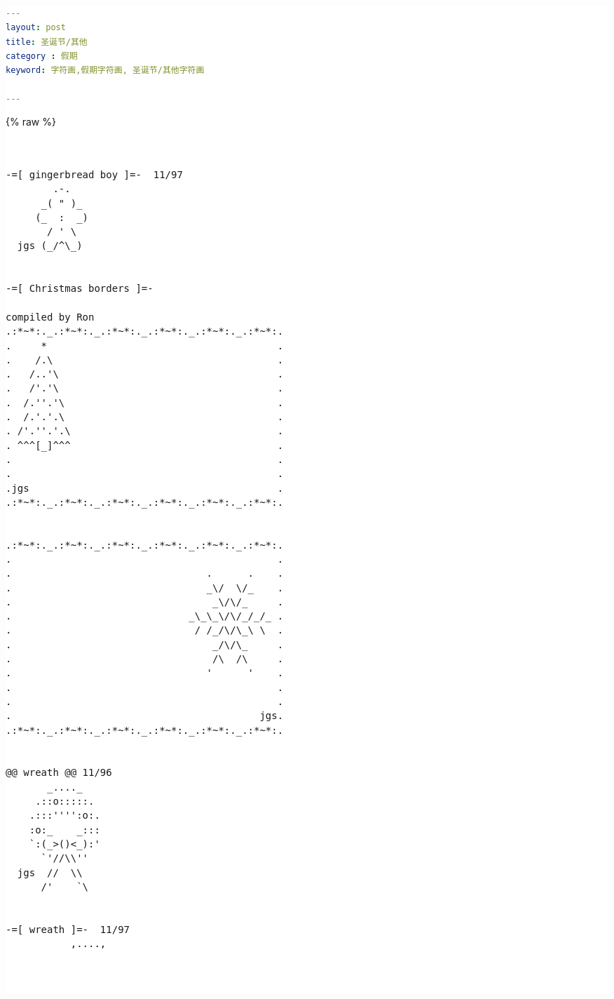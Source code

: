 ```yaml
---
layout: post
title: 圣诞节/其他
category : 假期
keyword: 字符画,假期字符画, 圣诞节/其他字符画

---
```

{% raw %}
<pre>


-=[ gingerbread boy ]=-  11/97
        .-.
      _( " )_
     (_  :  _)
       / ' \
  jgs (_/^\_)
 

-=[ Christmas borders ]=-  

compiled by Ron <eli97@geocities.com>
.:*~*:._.:*~*:._.:*~*:._.:*~*:._.:*~*:._.:*~*:.
.     *                                       .
.    /.\                                      .
.   /..'\                                     .
.   /'.'\                                     .
.  /.''.'\                                    .
.  /.'.'.\                                    .
. /'.''.'.\                                   .
. ^^^[_]^^^                                   .
.                                             .
.                                             .
.jgs                                          .
.:*~*:._.:*~*:._.:*~*:._.:*~*:._.:*~*:._.:*~*:.


.:*~*:._.:*~*:._.:*~*:._.:*~*:._.:*~*:._.:*~*:.
.                                             .
.                                 .      .    .
.                                 _\/  \/_    .
.                                  _\/\/_     .
.                              _\_\_\/\/_/_/_ .
.                               / /_/\/\_\ \  .
.                                  _/\/\_     .
.                                  /\  /\     .
.                                 '      '    .
.                                             .
.                                             .
.                                          jgs.
.:*~*:._.:*~*:._.:*~*:._.:*~*:._.:*~*:._.:*~*:.
 

@@ wreath @@ 11/96
       _...._     
     .::o:::::.    
    .:::'''':o:.    
    :o:_    _::: 
    `:(_>()<_):'  
      `'//\\''
  jgs  //  \\
      /'    `\  
 
 
-=[ wreath ]=-  11/97
           ,....,